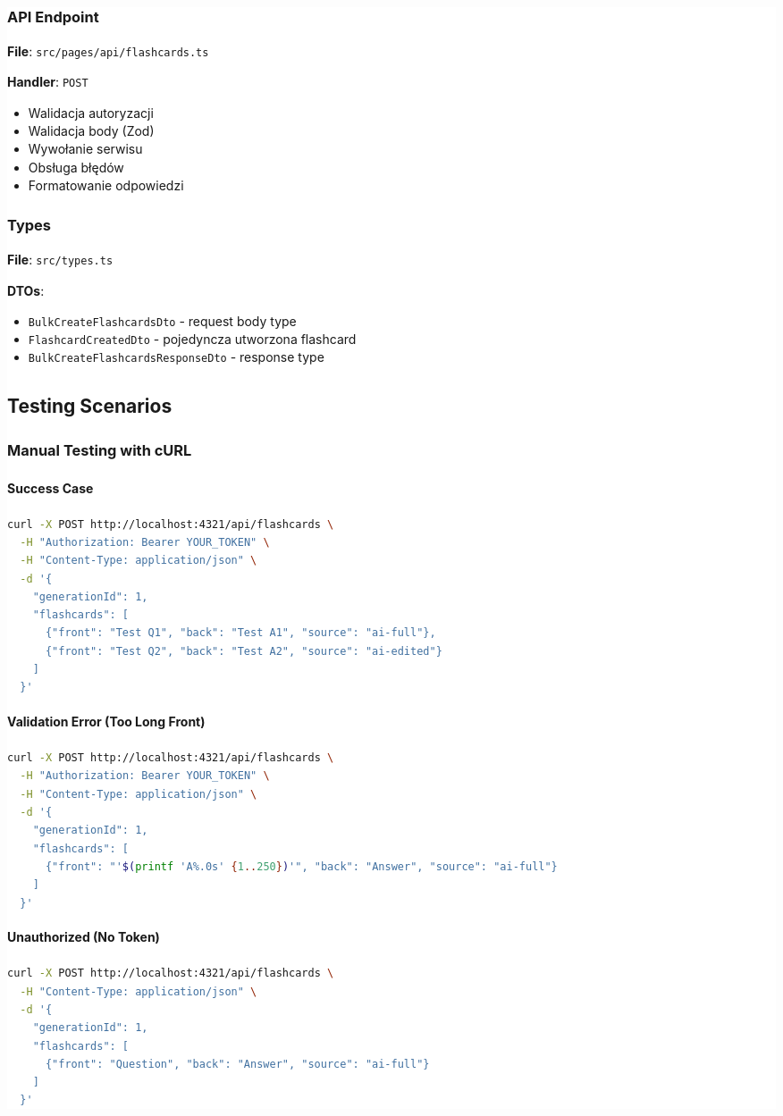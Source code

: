 ### API Endpoint
**File**: `src/pages/api/flashcards.ts`

**Handler**: `POST`
- Walidacja autoryzacji
- Walidacja body (Zod)
- Wywołanie serwisu
- Obsługa błędów
- Formatowanie odpowiedzi

### Types
**File**: `src/types.ts`

**DTOs**:
- `BulkCreateFlashcardsDto` - request body type
- `FlashcardCreatedDto` - pojedyncza utworzona flashcard
- `BulkCreateFlashcardsResponseDto` - response type

## Testing Scenarios

### Manual Testing with cURL

#### Success Case
```bash
curl -X POST http://localhost:4321/api/flashcards \
  -H "Authorization: Bearer YOUR_TOKEN" \
  -H "Content-Type: application/json" \
  -d '{
    "generationId": 1,
    "flashcards": [
      {"front": "Test Q1", "back": "Test A1", "source": "ai-full"},
      {"front": "Test Q2", "back": "Test A2", "source": "ai-edited"}
    ]
  }'
```

#### Validation Error (Too Long Front)
```bash
curl -X POST http://localhost:4321/api/flashcards \
  -H "Authorization: Bearer YOUR_TOKEN" \
  -H "Content-Type: application/json" \
  -d '{
    "generationId": 1,
    "flashcards": [
      {"front": "'$(printf 'A%.0s' {1..250})'", "back": "Answer", "source": "ai-full"}
    ]
  }'
```

#### Unauthorized (No Token)
```bash
curl -X POST http://localhost:4321/api/flashcards \
  -H "Content-Type: application/json" \
  -d '{
    "generationId": 1,
    "flashcards": [
      {"front": "Question", "back": "Answer", "source": "ai-full"}
    ]
  }'
```
